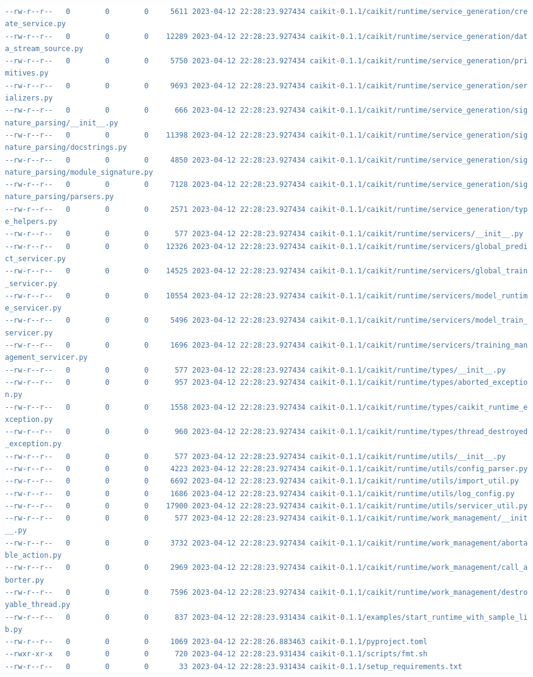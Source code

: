 ```diff
--rw-r--r--   0        0        0     5611 2023-04-12 22:28:23.927434 caikit-0.1.1/caikit/runtime/service_generation/create_service.py
--rw-r--r--   0        0        0    12289 2023-04-12 22:28:23.927434 caikit-0.1.1/caikit/runtime/service_generation/data_stream_source.py
--rw-r--r--   0        0        0     5750 2023-04-12 22:28:23.927434 caikit-0.1.1/caikit/runtime/service_generation/primitives.py
--rw-r--r--   0        0        0     9693 2023-04-12 22:28:23.927434 caikit-0.1.1/caikit/runtime/service_generation/serializers.py
--rw-r--r--   0        0        0      666 2023-04-12 22:28:23.927434 caikit-0.1.1/caikit/runtime/service_generation/signature_parsing/__init__.py
--rw-r--r--   0        0        0    11398 2023-04-12 22:28:23.927434 caikit-0.1.1/caikit/runtime/service_generation/signature_parsing/docstrings.py
--rw-r--r--   0        0        0     4850 2023-04-12 22:28:23.927434 caikit-0.1.1/caikit/runtime/service_generation/signature_parsing/module_signature.py
--rw-r--r--   0        0        0     7128 2023-04-12 22:28:23.927434 caikit-0.1.1/caikit/runtime/service_generation/signature_parsing/parsers.py
--rw-r--r--   0        0        0     2571 2023-04-12 22:28:23.927434 caikit-0.1.1/caikit/runtime/service_generation/type_helpers.py
--rw-r--r--   0        0        0      577 2023-04-12 22:28:23.927434 caikit-0.1.1/caikit/runtime/servicers/__init__.py
--rw-r--r--   0        0        0    12326 2023-04-12 22:28:23.927434 caikit-0.1.1/caikit/runtime/servicers/global_predict_servicer.py
--rw-r--r--   0        0        0    14525 2023-04-12 22:28:23.927434 caikit-0.1.1/caikit/runtime/servicers/global_train_servicer.py
--rw-r--r--   0        0        0    10554 2023-04-12 22:28:23.927434 caikit-0.1.1/caikit/runtime/servicers/model_runtime_servicer.py
--rw-r--r--   0        0        0     5496 2023-04-12 22:28:23.927434 caikit-0.1.1/caikit/runtime/servicers/model_train_servicer.py
--rw-r--r--   0        0        0     1696 2023-04-12 22:28:23.927434 caikit-0.1.1/caikit/runtime/servicers/training_management_servicer.py
--rw-r--r--   0        0        0      577 2023-04-12 22:28:23.927434 caikit-0.1.1/caikit/runtime/types/__init__.py
--rw-r--r--   0        0        0      957 2023-04-12 22:28:23.927434 caikit-0.1.1/caikit/runtime/types/aborted_exception.py
--rw-r--r--   0        0        0     1558 2023-04-12 22:28:23.927434 caikit-0.1.1/caikit/runtime/types/caikit_runtime_exception.py
--rw-r--r--   0        0        0      960 2023-04-12 22:28:23.927434 caikit-0.1.1/caikit/runtime/types/thread_destroyed_exception.py
--rw-r--r--   0        0        0      577 2023-04-12 22:28:23.927434 caikit-0.1.1/caikit/runtime/utils/__init__.py
--rw-r--r--   0        0        0     4223 2023-04-12 22:28:23.927434 caikit-0.1.1/caikit/runtime/utils/config_parser.py
--rw-r--r--   0        0        0     6692 2023-04-12 22:28:23.927434 caikit-0.1.1/caikit/runtime/utils/import_util.py
--rw-r--r--   0        0        0     1686 2023-04-12 22:28:23.927434 caikit-0.1.1/caikit/runtime/utils/log_config.py
--rw-r--r--   0        0        0    17900 2023-04-12 22:28:23.927434 caikit-0.1.1/caikit/runtime/utils/servicer_util.py
--rw-r--r--   0        0        0      577 2023-04-12 22:28:23.927434 caikit-0.1.1/caikit/runtime/work_management/__init__.py
--rw-r--r--   0        0        0     3732 2023-04-12 22:28:23.927434 caikit-0.1.1/caikit/runtime/work_management/abortable_action.py
--rw-r--r--   0        0        0     2969 2023-04-12 22:28:23.927434 caikit-0.1.1/caikit/runtime/work_management/call_aborter.py
--rw-r--r--   0        0        0     7596 2023-04-12 22:28:23.927434 caikit-0.1.1/caikit/runtime/work_management/destroyable_thread.py
--rw-r--r--   0        0        0      837 2023-04-12 22:28:23.931434 caikit-0.1.1/examples/start_runtime_with_sample_lib.py
--rw-r--r--   0        0        0     1069 2023-04-12 22:28:26.883463 caikit-0.1.1/pyproject.toml
--rwxr-xr-x   0        0        0      720 2023-04-12 22:28:23.931434 caikit-0.1.1/scripts/fmt.sh
--rw-r--r--   0        0        0       33 2023-04-12 22:28:23.931434 caikit-0.1.1/setup_requirements.txt
```
